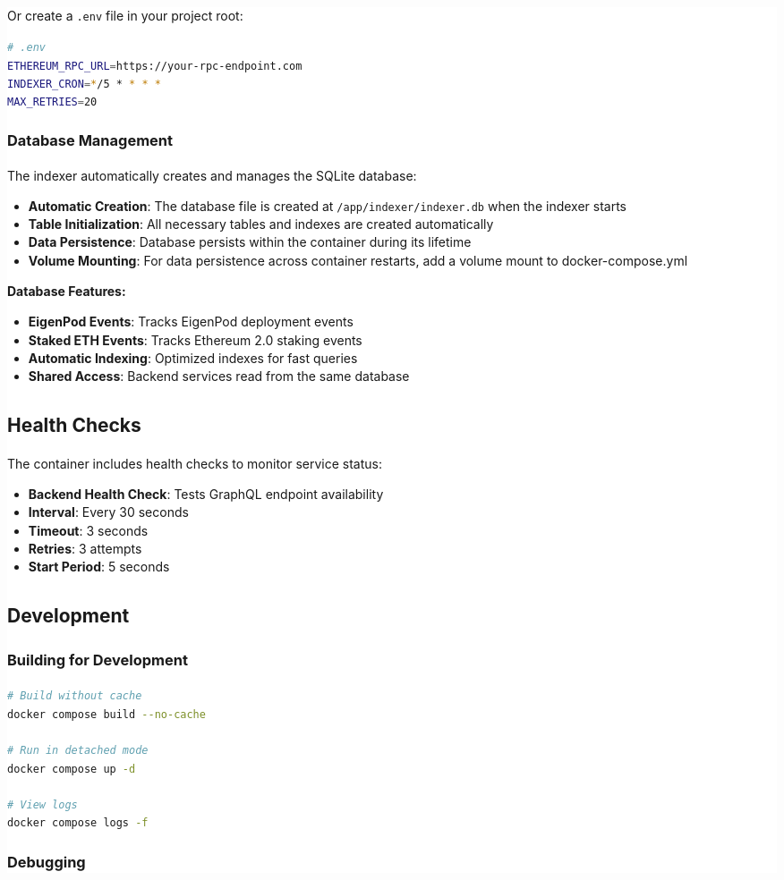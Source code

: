 Or create a `.env` file in your project root:

```bash
# .env
ETHEREUM_RPC_URL=https://your-rpc-endpoint.com
INDEXER_CRON=*/5 * * * *
MAX_RETRIES=20
```

### Database Management

The indexer automatically creates and manages the SQLite database:

- **Automatic Creation**: The database file is created at `/app/indexer/indexer.db` when the indexer starts
- **Table Initialization**: All necessary tables and indexes are created automatically
- **Data Persistence**: Database persists within the container during its lifetime
- **Volume Mounting**: For data persistence across container restarts, add a volume mount to docker-compose.yml

**Database Features:**
- **EigenPod Events**: Tracks EigenPod deployment events
- **Staked ETH Events**: Tracks Ethereum 2.0 staking events
- **Automatic Indexing**: Optimized indexes for fast queries
- **Shared Access**: Backend services read from the same database

## Health Checks

The container includes health checks to monitor service status:

- **Backend Health Check**: Tests GraphQL endpoint availability
- **Interval**: Every 30 seconds
- **Timeout**: 3 seconds
- **Retries**: 3 attempts
- **Start Period**: 5 seconds

## Development

### Building for Development

```bash
# Build without cache
docker compose build --no-cache

# Run in detached mode
docker compose up -d

# View logs
docker compose logs -f
```

### Debugging
